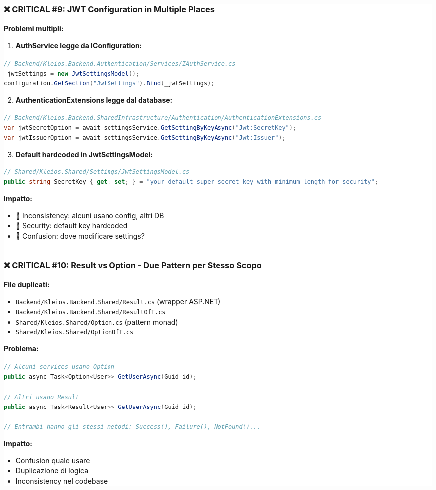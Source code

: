 ### ❌ CRITICAL #9: JWT Configuration in Multiple Places

**Problemi multipli:**

1. **AuthService legge da IConfiguration:**
```csharp
// Backend/Kleios.Backend.Authentication/Services/IAuthService.cs
_jwtSettings = new JwtSettingsModel();
configuration.GetSection("JwtSettings").Bind(_jwtSettings);
```

2. **AuthenticationExtensions legge dal database:**
```csharp
// Backend/Kleios.Backend.SharedInfrastructure/Authentication/AuthenticationExtensions.cs
var jwtSecretOption = await settingsService.GetSettingByKeyAsync("Jwt:SecretKey");
var jwtIssuerOption = await settingsService.GetSettingByKeyAsync("Jwt:Issuer");
```

3. **Default hardcoded in JwtSettingsModel:**
```csharp
// Shared/Kleios.Shared/Settings/JwtSettingsModel.cs
public string SecretKey { get; set; } = "your_default_super_secret_key_with_minimum_length_for_security";
```

**Impatto:**
- 🔴 Inconsistency: alcuni usano config, altri DB
- 🔴 Security: default key hardcoded
- 🔴 Confusion: dove modificare settings?

---

### ❌ CRITICAL #10: Result vs Option - Due Pattern per Stesso Scopo

**File duplicati:**
- `Backend/Kleios.Backend.Shared/Result.cs` (wrapper ASP.NET)
- `Backend/Kleios.Backend.Shared/ResultOfT.cs`
- `Shared/Kleios.Shared/Option.cs` (pattern monad)
- `Shared/Kleios.Shared/OptionOfT.cs`

**Problema:**
```csharp
// Alcuni services usano Option
public async Task<Option<User>> GetUserAsync(Guid id);

// Altri usano Result
public async Task<Result<User>> GetUserAsync(Guid id);

// Entrambi hanno gli stessi metodi: Success(), Failure(), NotFound()...
```

**Impatto:**
- Confusion quale usare
- Duplicazione di logica
- Inconsistency nel codebase
